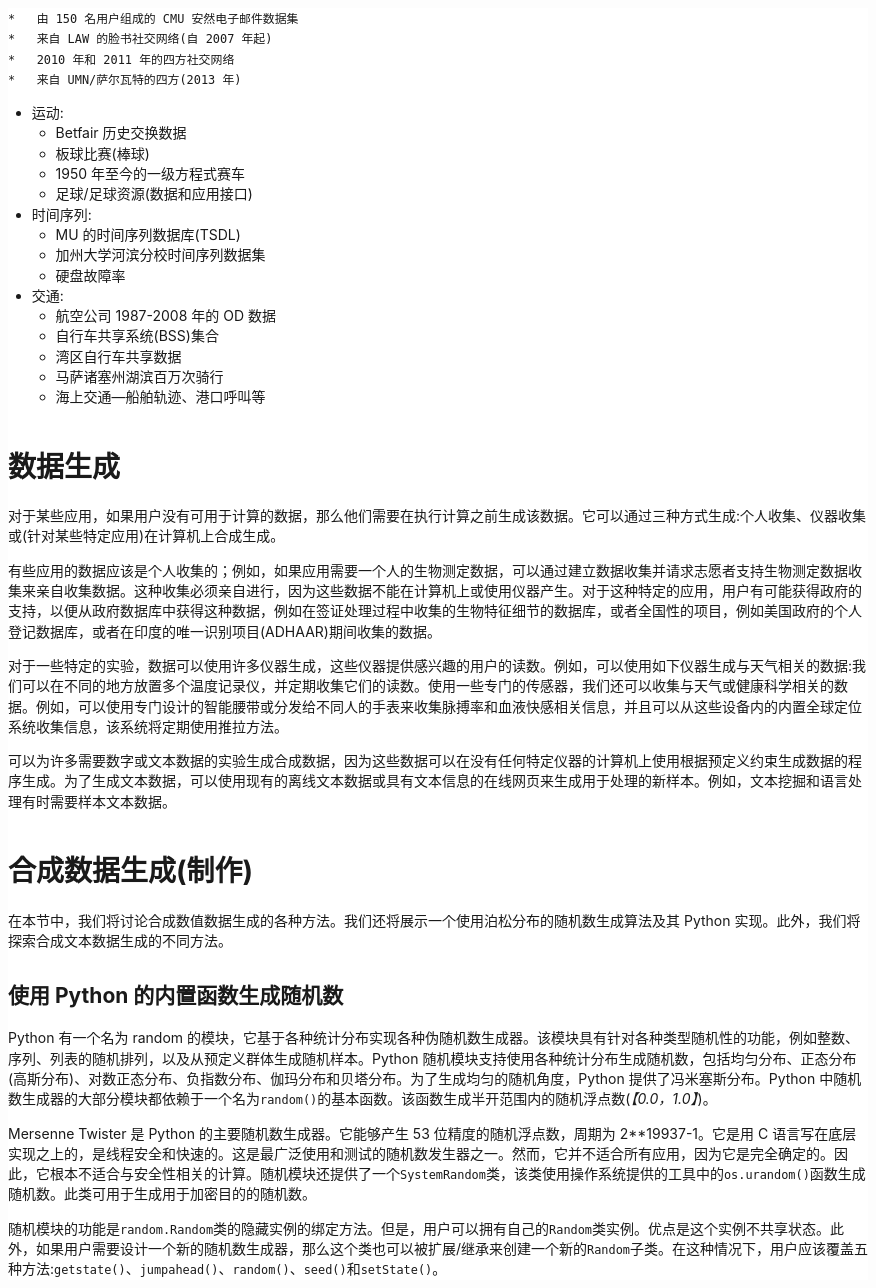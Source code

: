     *   由 150 名用户组成的 CMU 安然电子邮件数据集
    *   来自 LAW 的脸书社交网络(自 2007 年起)
    *   2010 年和 2011 年的四方社交网络
    *   来自 UMN/萨尔瓦特的四方(2013 年)
*   运动:
    *   Betfair 历史交换数据
    *   板球比赛(棒球)
    *   1950 年至今的一级方程式赛车
    *   足球/足球资源(数据和应用接口)
*   时间序列:
    *   MU 的时间序列数据库(TSDL)
    *   加州大学河滨分校时间序列数据集
    *   硬盘故障率
*   交通:
    *   航空公司 1987-2008 年的 OD 数据
    *   自行车共享系统(BSS)集合
    *   湾区自行车共享数据
    *   马萨诸塞州湖滨百万次骑行
    *   海上交通—船舶轨迹、港口呼叫等

# 数据生成

对于某些应用，如果用户没有可用于计算的数据，那么他们需要在执行计算之前生成该数据。它可以通过三种方式生成:个人收集、仪器收集或(针对某些特定应用)在计算机上合成生成。

有些应用的数据应该是个人收集的；例如，如果应用需要一个人的生物测定数据，可以通过建立数据收集并请求志愿者支持生物测定数据收集来亲自收集数据。这种收集必须亲自进行，因为这些数据不能在计算机上或使用仪器产生。对于这种特定的应用，用户有可能获得政府的支持，以便从政府数据库中获得这种数据，例如在签证处理过程中收集的生物特征细节的数据库，或者全国性的项目，例如美国政府的个人登记数据库，或者在印度的唯一识别项目(ADHAAR)期间收集的数据。

对于一些特定的实验，数据可以使用许多仪器生成，这些仪器提供感兴趣的用户的读数。例如，可以使用如下仪器生成与天气相关的数据:我们可以在不同的地方放置多个温度记录仪，并定期收集它们的读数。使用一些专门的传感器，我们还可以收集与天气或健康科学相关的数据。例如，可以使用专门设计的智能腰带或分发给不同人的手表来收集脉搏率和血液快感相关信息，并且可以从这些设备内的内置全球定位系统收集信息，该系统将定期使用推拉方法。

可以为许多需要数字或文本数据的实验生成合成数据，因为这些数据可以在没有任何特定仪器的计算机上使用根据预定义约束生成数据的程序生成。为了生成文本数据，可以使用现有的离线文本数据或具有文本信息的在线网页来生成用于处理的新样本。例如，文本挖掘和语言处理有时需要样本文本数据。

# 合成数据生成(制作)

在本节中，我们将讨论合成数值数据生成的各种方法。我们还将展示一个使用泊松分布的随机数生成算法及其 Python 实现。此外，我们将探索合成文本数据生成的不同方法。

## 使用 Python 的内置函数生成随机数

Python 有一个名为 random 的模块，它基于各种统计分布实现各种伪随机数生成器。该模块具有针对各种类型随机性的功能，例如整数、序列、列表的随机排列，以及从预定义群体生成随机样本。Python 随机模块支持使用各种统计分布生成随机数，包括均匀分布、正态分布(高斯分布)、对数正态分布、负指数分布、伽玛分布和贝塔分布。为了生成均匀的随机角度，Python 提供了冯米塞斯分布。Python 中随机数生成器的大部分模块都依赖于一个名为`random()`的基本函数。该函数生成半开范围内的随机浮点数(*【0.0，1.0】*)。

Mersenne Twister 是 Python 的主要随机数生成器。它能够产生 53 位精度的随机浮点数，周期为 2**19937-1。它是用 C 语言写在底层实现之上的，是线程安全和快速的。这是最广泛使用和测试的随机数发生器之一。然而，它并不适合所有应用，因为它是完全确定的。因此，它根本不适合与安全性相关的计算。随机模块还提供了一个`SystemRandom`类，该类使用操作系统提供的工具中的`os.urandom()`函数生成随机数。此类可用于生成用于加密目的的随机数。

随机模块的功能是`random.Random`类的隐藏实例的绑定方法。但是，用户可以拥有自己的`Random`类实例。优点是这个实例不共享状态。此外，如果用户需要设计一个新的随机数生成器，那么这个类也可以被扩展/继承来创建一个新的`Random`子类。在这种情况下，用户应该覆盖五种方法:`getstate()`、`jumpahead()`、`random()`、`seed()`和`setState()`。
